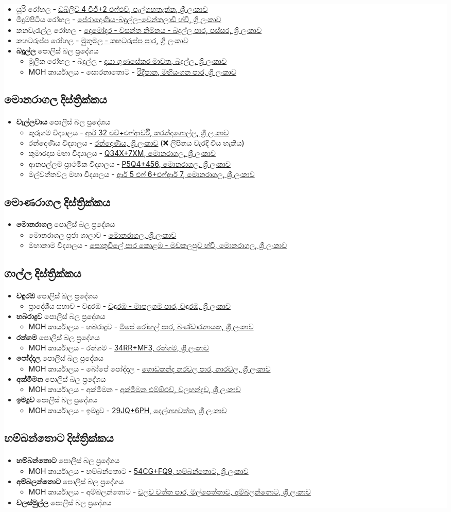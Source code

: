   * යූරි රෝහල - [ඩබ්ලිව් 4 වීජී+2 එෆ්එච්, පැල්ගහතැන්න, ශ්‍රී ලංකාව](https://www.google.lk/maps/place/6.94256N,81.126231E) 
  * මීදුම්පිටිය රෝහල - [පේරාදෙණිය-බදුල්ල-චෙන්කලාඩි හ්වි, ශ්‍රී ලංකාව](https://www.google.lk/maps/place/6.945576N,81.190338E) 
  * කනවැරැල්ල රෝහල - [දෙමෝදර - වසන්ත නිම්නය - බදුල්ල පාර, පස්සර, ශ්‍රී ලංකාව](https://www.google.lk/maps/place/6.933517N,81.152592E) 
  * කහටරුප්ප රෝහල - [මුතුමල - කහටරුප්ප පාර, ශ්‍රී ලංකාව](https://www.google.lk/maps/place/7.02379N,81.116022E) 
* **බදුල්ල** පොලිස් බල ප්‍රදේශය
  * මූලික රෝහල - බදුල්ල - [දයා ගුණසේකර මාවත, බදුල්ල, ශ්‍රී ලංකාව](https://www.google.lk/maps/place/6.991808N,81.05235E) 
  * MOH කාර්යාලය - සොරනාතොට - [රිදීපාන, මහියංගන පාර, ශ්‍රී ලංකාව](https://www.google.lk/maps/place/7.013876N,81.05556E) 
## මොනරාගල දිස්ත්‍රික්කය
* **වැල්ලවාය** පොලිස් බල ප්‍රදේශය
  * කුරුගම විද්‍යාලය - [ආර් 32 එච්+එෆ්ආර්වී, කරන්දගොල්ල, ශ්‍රී ලංකාව](https://www.google.lk/maps/place/6.801245N,81.079558E) 
  * රන්දෙණිය විද්‍යාලය - [රන්දෙණිය, ශ්‍රී ලංකාව](https://www.google.lk/maps/place/7.599399N,80.280565E) (❌ ලිපිනය වැරදි විය හැකිය) 
  * කුමාරදාස මහා විද්‍යාලය - [Q34X+7XM, මොනරාගල, ශ්‍රී ලංකාව](https://www.google.lk/maps/place/6.755702N,81.099926E) 
  * ආනපල්ලම ප්‍රාථමික විද්‍යාලය - [P5Q4+456, මොනරාගල, ශ්‍රී ලංකාව](https://www.google.lk/maps/place/6.737797N,81.155377E) 
  * මල්වත්තවල මහා විද්‍යාලය - [ආර් 5 එෆ් 6+එෆ්ආර් 7, මොනරාගල, ශ්‍රී ලංකාව](https://www.google.lk/maps/place/6.82367N,81.162042E) 
## මොණරාගල දිස්ත්‍රික්කය
* **මොනරාගල** පොලිස් බල ප්‍රදේශය
  * මොනරාගල ප්‍රජා ශාලාව - [මොනරාගල, ශ්‍රී ලංකාව](https://www.google.lk/maps/place/6.872778N,81.350683E) 
  * මහානාම විද්‍යාලය - [පොතුවිලේ පාර කොළඹ - මඩකලපුව හ්වි, මොනරාගල, ශ්‍රී ලංකාව](https://www.google.lk/maps/place/6.876259N,81.348364E) 
## ගාල්ල දිස්ත්‍රික්කය
* **වඳුරඹ** පොලිස් බල ප්‍රදේශය
  * ප්‍රාදේශීය සභාව - වඳුරඹ - [වඳුරඹ - මාපලගම පාර, වඳුරඹ, ශ්‍රී ලංකාව](https://www.google.lk/maps/place/6.135073N,80.255228E) 
* **හබරාදුව** පොලිස් බල ප්‍රදේශය
  * MOH කාර්යාලය - හබරාදුව - [මීපේ රෝහල් පාර, බණ්ඩාරනායක, ශ්‍රී ලංකාව](https://www.google.lk/maps/place/6.011672N,80.306719E) 
* **රත්ගම** පොලිස් බල ප්‍රදේශය
  * MOH කාර්යාලය - රත්ගම - [34RR+MF3, රත්ගම, ශ්‍රී ලංකාව](https://www.google.lk/maps/place/6.091631N,80.141186E) 
* **පෝද්දල** පොලිස් බල ප්‍රදේශය
  * MOH කාර්යාලය - බෝපේ පෝද්දල - [ගොඩකන්ද නරවල පාර, නාරවල, ශ්‍රී ලංකාව](https://www.google.lk/maps/place/6.079556N,80.221347E) 
* **අක්මීමන** පොලිස් බල ප්‍රදේශය
  * MOH කාර්යාලය - අක්මීමන - [අක්මීමන එම්ඕඑච්, වලහන්දුව, ශ්‍රී ලංකාව](https://www.google.lk/maps/place/6.051559N,80.257222E) 
* **ඉමදුව** පොලිස් බල ප්‍රදේශය
  * MOH කාර්යාලය - ඉමදුව - [29JQ+6PH, දෙල්ගහවත්ත, ශ්‍රී ලංකාව](https://www.google.lk/maps/place/6.030554N,80.389371E) 
## හම්බන්තොට දිස්ත්‍රික්කය
* **හම්බන්තොට** පොලිස් බල ප්‍රදේශය
  * MOH කාර්යාලය - හම්බන්තොට - [54CG+FQ9, හම්බන්තොට, ශ්‍රී ලංකාව](https://www.google.lk/maps/place/6.171162N,81.127E) 
* **අම්බලන්තොට** පොලිස් බල ප්‍රදේශය
  * MOH කාර්යාලය - අම්බලන්තොට - [වලව වත්ත පාර, මල්පෙත්තාව, අම්බලන්තොට, ශ්‍රී ලංකාව](https://www.google.lk/maps/place/6.122767N,81.005973E) 
* **වලස්මුල්ල** පොලිස් බල ප්‍රදේශය
